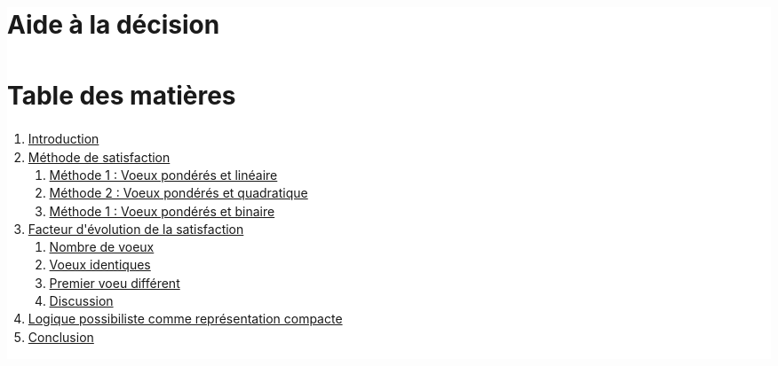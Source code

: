 # Aide à la décision 

# Table des matières 
1. [Introduction](#introduction) 
2. [Méthode de satisfaction](#méthode-de-satisfaction)
   1. [Méthode 1 : Voeux pondérés et linéaire](#voeux-pondérés)
   2. [Méthode 2 : Voeux pondérés et quadratique](#les-baselines)
   3. [Méthode 1 : Voeux pondérés et binaire](#les-baselines)
3. [Facteur d'évolution de la satisfaction](#optimisation)
   1. [Nombre de voeux](#baseline-améliorée-éléphant)
   2. [Voeux identiques](#baseline-améliorée-tigre)
   3. [Premier voeu différent](#baseline-améliorée-renard)
   4. [Discussion](#baseline-améliorée-renard)
4. [Logique possibiliste comme représentation compacte](#imagedatagenerator)
8. [Conclusion](#conclusion)

 <table>
 <tr>